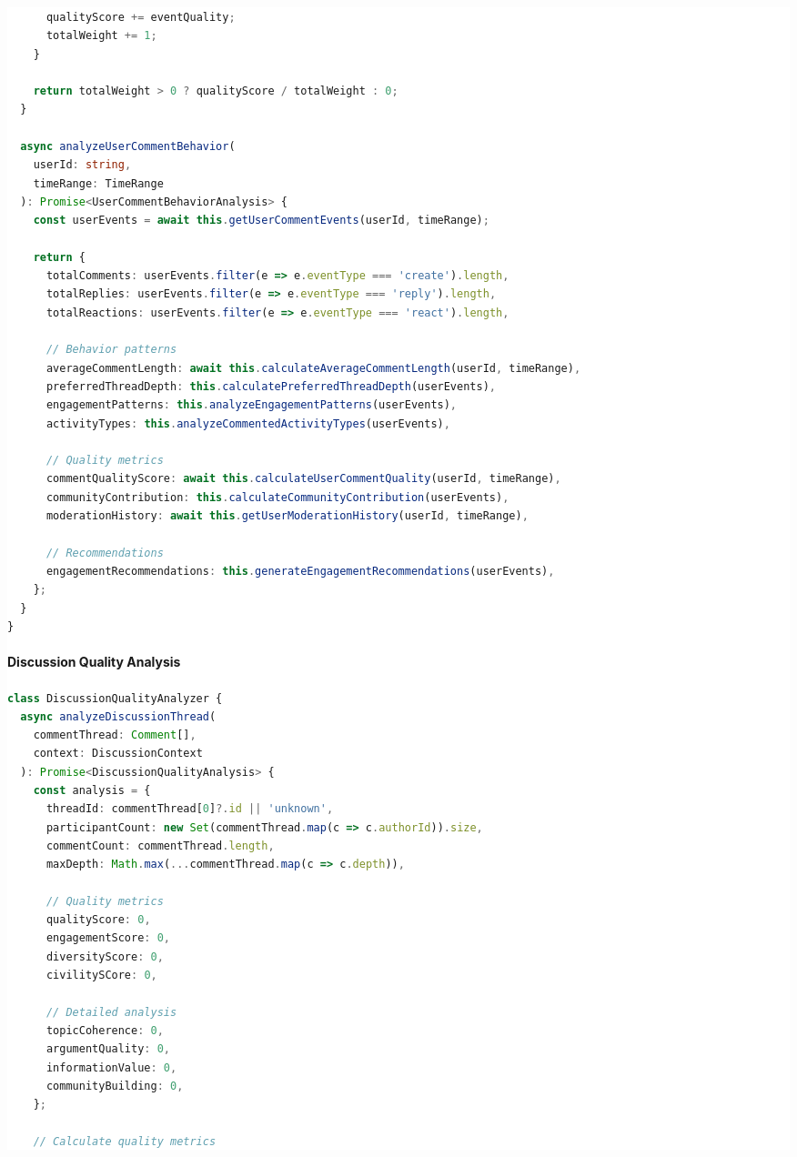 ```typescript
      qualityScore += eventQuality;
      totalWeight += 1;
    }
    
    return totalWeight > 0 ? qualityScore / totalWeight : 0;
  }
  
  async analyzeUserCommentBehavior(
    userId: string,
    timeRange: TimeRange
  ): Promise<UserCommentBehaviorAnalysis> {
    const userEvents = await this.getUserCommentEvents(userId, timeRange);
    
    return {
      totalComments: userEvents.filter(e => e.eventType === 'create').length,
      totalReplies: userEvents.filter(e => e.eventType === 'reply').length,
      totalReactions: userEvents.filter(e => e.eventType === 'react').length,
      
      // Behavior patterns
      averageCommentLength: await this.calculateAverageCommentLength(userId, timeRange),
      preferredThreadDepth: this.calculatePreferredThreadDepth(userEvents),
      engagementPatterns: this.analyzeEngagementPatterns(userEvents),
      activityTypes: this.analyzeCommentedActivityTypes(userEvents),
      
      // Quality metrics
      commentQualityScore: await this.calculateUserCommentQuality(userId, timeRange),
      communityContribution: this.calculateCommunityContribution(userEvents),
      moderationHistory: await this.getUserModerationHistory(userId, timeRange),
      
      // Recommendations
      engagementRecommendations: this.generateEngagementRecommendations(userEvents),
    };
  }
}
```

#### Discussion Quality Analysis
```typescript
class DiscussionQualityAnalyzer {
  async analyzeDiscussionThread(
    commentThread: Comment[],
    context: DiscussionContext
  ): Promise<DiscussionQualityAnalysis> {
    const analysis = {
      threadId: commentThread[0]?.id || 'unknown',
      participantCount: new Set(commentThread.map(c => c.authorId)).size,
      commentCount: commentThread.length,
      maxDepth: Math.max(...commentThread.map(c => c.depth)),
      
      // Quality metrics
      qualityScore: 0,
      engagementScore: 0,
      diversityScore: 0,
      civilitySCore: 0,
      
      // Detailed analysis
      topicCoherence: 0,
      argumentQuality: 0,
      informationValue: 0,
      communityBuilding: 0,
    };
    
    // Calculate quality metrics
```